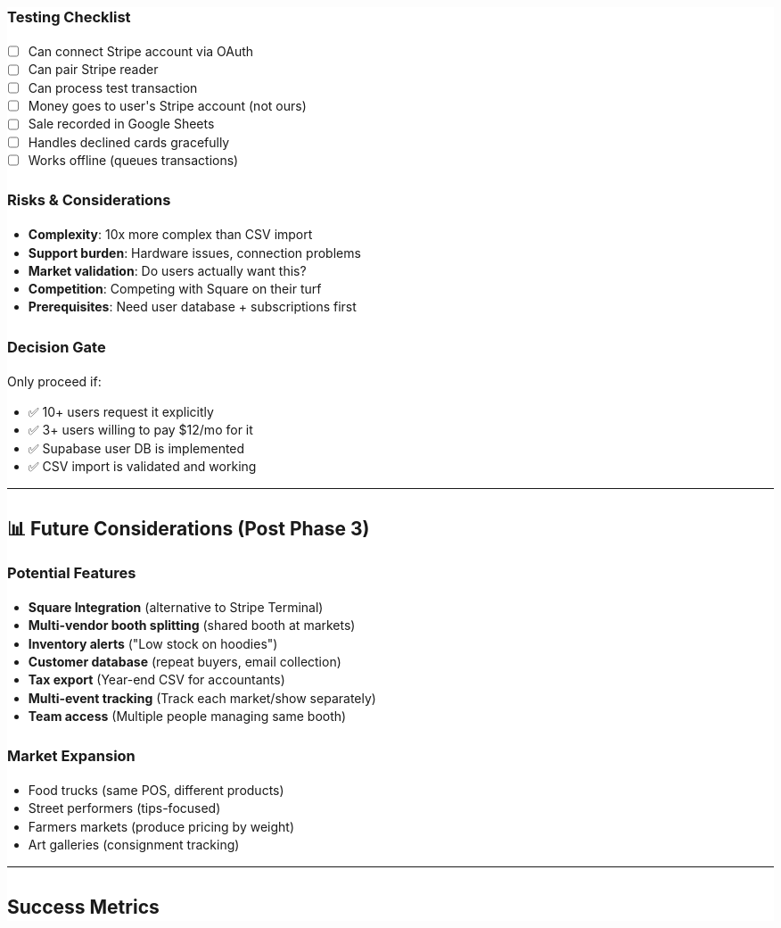 ### Testing Checklist

- [ ] Can connect Stripe account via OAuth
- [ ] Can pair Stripe reader
- [ ] Can process test transaction
- [ ] Money goes to user's Stripe account (not ours)
- [ ] Sale recorded in Google Sheets
- [ ] Handles declined cards gracefully
- [ ] Works offline (queues transactions)

### Risks & Considerations

- **Complexity**: 10x more complex than CSV import
- **Support burden**: Hardware issues, connection problems
- **Market validation**: Do users actually want this?
- **Competition**: Competing with Square on their turf
- **Prerequisites**: Need user database + subscriptions first

### Decision Gate

Only proceed if:

- ✅ 10+ users request it explicitly
- ✅ 3+ users willing to pay $12/mo for it
- ✅ Supabase user DB is implemented
- ✅ CSV import is validated and working

---

## 📊 Future Considerations (Post Phase 3)

### Potential Features

- **Square Integration** (alternative to Stripe Terminal)
- **Multi-vendor booth splitting** (shared booth at markets)
- **Inventory alerts** ("Low stock on hoodies")
- **Customer database** (repeat buyers, email collection)
- **Tax export** (Year-end CSV for accountants)
- **Multi-event tracking** (Track each market/show separately)
- **Team access** (Multiple people managing same booth)

### Market Expansion

- Food trucks (same POS, different products)
- Street performers (tips-focused)
- Farmers markets (produce pricing by weight)
- Art galleries (consignment tracking)

---

## Success Metrics
